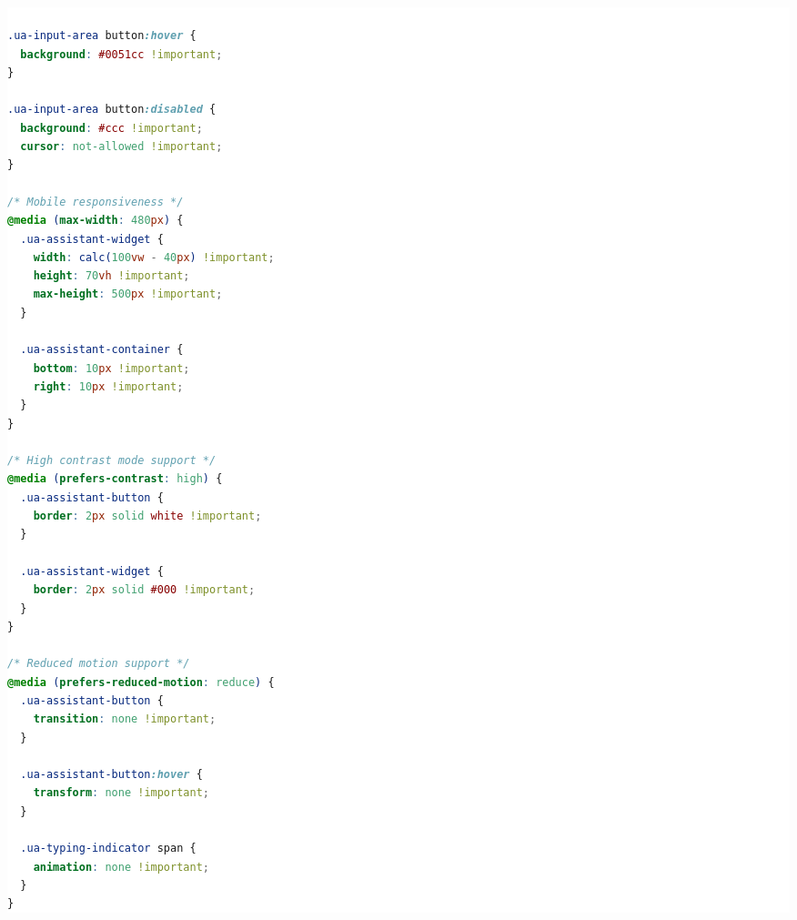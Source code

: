 ```css

.ua-input-area button:hover {
  background: #0051cc !important;
}

.ua-input-area button:disabled {
  background: #ccc !important;
  cursor: not-allowed !important;
}

/* Mobile responsiveness */
@media (max-width: 480px) {
  .ua-assistant-widget {
    width: calc(100vw - 40px) !important;
    height: 70vh !important;
    max-height: 500px !important;
  }
  
  .ua-assistant-container {
    bottom: 10px !important;
    right: 10px !important;
  }
}

/* High contrast mode support */
@media (prefers-contrast: high) {
  .ua-assistant-button {
    border: 2px solid white !important;
  }
  
  .ua-assistant-widget {
    border: 2px solid #000 !important;
  }
}

/* Reduced motion support */
@media (prefers-reduced-motion: reduce) {
  .ua-assistant-button {
    transition: none !important;
  }
  
  .ua-assistant-button:hover {
    transform: none !important;
  }
  
  .ua-typing-indicator span {
    animation: none !important;
  }
}
```
